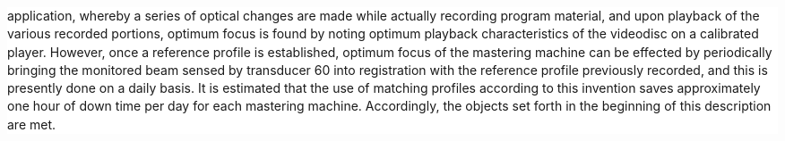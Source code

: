 application, whereby a series of optical changes are made while actually recording program material, and upon playback of the various recorded portions, optimum focus is found by noting optimum playback characteristics of the videodisc on a calibrated player. However, once a reference profile is established, optimum focus of the mastering machine can be effected by periodically bringing the monitored beam sensed by transducer 60 into registration with the reference profile previously recorded, and this is presently done on a daily basis. It is estimated that the use of matching profiles according to this invention saves approximately one hour of down time per day for each mastering machine. Accordingly, the objects set forth in the beginning of this description are met.